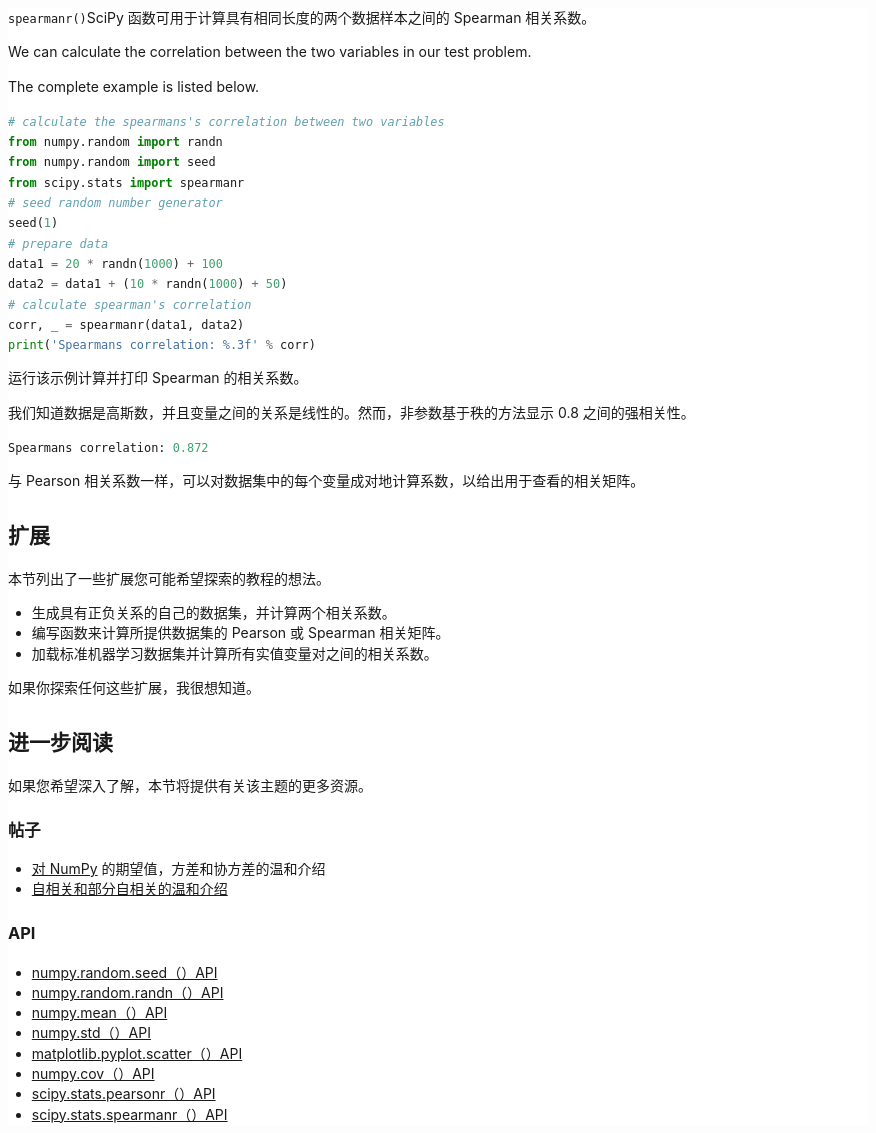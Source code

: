`spearmanr()`SciPy 函数可用于计算具有相同长度的两个数据样本之间的 Spearman 相关系数。

We can calculate the correlation between the two variables in our test problem.

The complete example is listed below.

```py
# calculate the spearmans's correlation between two variables
from numpy.random import randn
from numpy.random import seed
from scipy.stats import spearmanr
# seed random number generator
seed(1)
# prepare data
data1 = 20 * randn(1000) + 100
data2 = data1 + (10 * randn(1000) + 50)
# calculate spearman's correlation
corr, _ = spearmanr(data1, data2)
print('Spearmans correlation: %.3f' % corr)
```

运行该示例计算并打印 Spearman 的相关系数。

我们知道数据是高斯数，并且变量之间的关系是线性的。然而，非参数基于秩的方法显示 0.8 之间的强相关性。

```py
Spearmans correlation: 0.872
```

与 Pearson 相关系数一样，可以对数据集中的每个变量成对地计算系数，以给出用于查看的相关矩阵。

## 扩展

本节列出了一些扩展您可能希望探索的教程的想法。

*   生成具有正负关系的自己的数据集，并计算两个相关系数。
*   编写函数来计算所提供数据集的 Pearson 或 Spearman 相关矩阵。
*   加载标准机器学习数据集并计算所有实值变量对之间的相关系数。

如果你探索任何这些扩展，我很想知道。

## 进一步阅读

如果您希望深入了解，本节将提供有关该主题的更多资源。

### 帖子

*   [对 NumPy](https://machinelearningmastery.com/introduction-to-expected-value-variance-and-covariance/) 的期望值，方差和协方差的温和介绍
*   [自相关和部分自相关的温和介绍](https://machinelearningmastery.com/gentle-introduction-autocorrelation-partial-autocorrelation/)

### API

*   [numpy.random.seed（）API](https://docs.scipy.org/doc/numpy/reference/generated/numpy.random.seed.html)
*   [numpy.random.randn（）API](https://docs.scipy.org/doc/numpy/reference/generated/numpy.random.randn.html)
*   [numpy.mean（）API](https://docs.scipy.org/doc/numpy/reference/generated/numpy.mean.html)
*   [numpy.std（）API](https://docs.scipy.org/doc/numpy/reference/generated/numpy.std.html)
*   [matplotlib.pyplot.scatter（）API](https://matplotlib.org/api/_as_gen/matplotlib.pyplot.scatter.html)
*   [numpy.cov（）API](https://docs.scipy.org/doc/numpy/reference/generated/numpy.cov.html)
*   [scipy.stats.pearsonr（）API](https://docs.scipy.org/doc/scipy/reference/generated/scipy.stats.pearsonr.html)
*   [scipy.stats.spearmanr（）API](https://docs.scipy.org/doc/scipy/reference/generated/scipy.stats.spearmanr.html)

